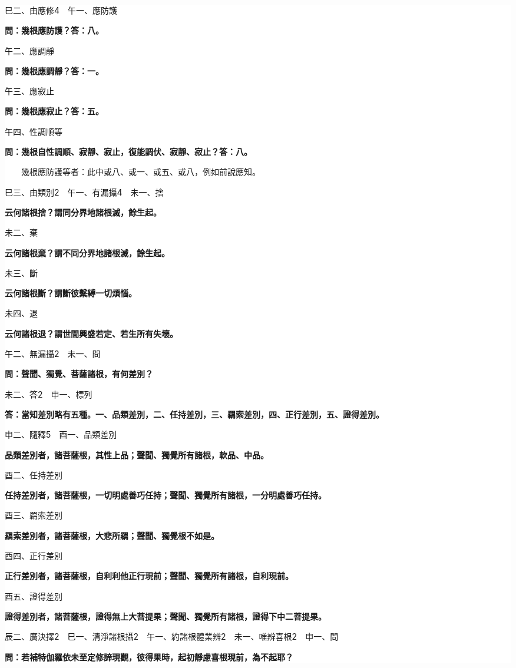 巳二、由應修4　午一、應防護

**問：幾根應防護？答：八。**

午二、應調靜

**問：幾根應調靜？答：一。**

午三、應寂止

**問：幾根應寂止？答：五。**

午四、性調順等

**問：幾根自性調順、寂靜、寂止，復能調伏、寂靜、寂止？答：八。**

　　幾根應防護等者：此中或八、或一、或五、或八，例如前說應知。

巳三、由類別2　午一、有漏攝4　未一、捨

**云何諸根捨？謂同分界地諸根滅，餘生起。**

未二、棄

**云何諸根棄？謂不同分界地諸根滅，餘生起。**

未三、斷

**云何諸根斷？謂斷彼繫縛一切煩惱。**

未四、退

**云何諸根退？謂世間興盛若定、若生所有失壞。**

午二、無漏攝2　未一、問

**問：聲聞、獨覺、菩薩諸根，有何差別？**

未二、答2　申一、標列

**答：當知差別略有五種。一、品類差別，二、任持差別，三、羂索差別，四、正行差別，五、證得差別。**

申二、隨釋5　酉一、品類差別

**品類差別者，諸菩薩根，其性上品；聲聞、獨覺所有諸根，軟品、中品。**

酉二、任持差別

**任持差別者，諸菩薩根，一切明處善巧任持；聲聞、獨覺所有諸根，一分明處善巧任持。**

酉三、羂索差別

**羂索差別者，諸菩薩根，大悲所羂；聲聞、獨覺根不如是。**

酉四、正行差別

**正行差別者，諸菩薩根，自利利他正行現前；聲聞、獨覺所有諸根，自利現前。**

酉五、證得差別

**證得差別者，諸菩薩根，證得無上大菩提果；聲聞、獨覺所有諸根，證得下中二菩提果。**

辰二、廣決擇2　巳一、清淨諸根攝2　午一、約諸根體業辨2　未一、唯辨喜根2　申一、問

**問：若補特伽羅依未至定修諦現觀，彼得果時，起初靜慮喜根現前，為不起耶？**
